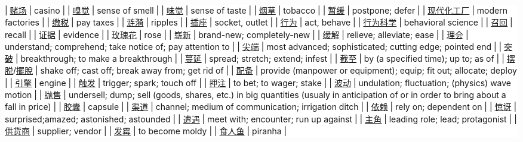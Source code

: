 | [赌场](../hanzi-cards/赌场.md) | casino |
| [嗅觉](../hanzi-cards/嗅觉.md) | sense of smell |
| [味觉](../hanzi-cards/味觉.md) | sense of taste |
| [烟草](../hanzi-cards/烟草.md) | tobacco |
| [暂缓](../hanzi-cards/暂缓.md) | postpone; defer |
| [现代化工厂](../hanzi-cards/现代化工厂.md) | modern factories |
| [缴税](../hanzi-cards/缴税.md) | pay taxes |
| [涟漪](../hanzi-cards/涟漪.md) | ripples |
| [插座](../hanzi-cards/插座.md) | socket, outlet |
| [行为](../hanzi-cards/行为.md) | act, behave |
| [行为科学](../hanzi-cards/行为科学.md) | behavioral science |
| [召回](../hanzi-cards/召回.md) | recall |
| [证据](../hanzi-cards/证据.md) | evidence |
| [玫瑰花](../hanzi-cards/玫瑰花.md) | rose |
| [崭新](../hanzi-cards/崭新.md) | brand-new; completely-new |
| [缓解](../hanzi-cards/缓解.md) | relieve; alleviate; ease |
| [理会](../hanzi-cards/理会.md) | understand; comprehend; take notice of; pay attention to |
| [尖端](../hanzi-cards/尖端.md) | most advanced; sophisticated; cutting edge; pointed end |
| [突破](../hanzi-cards/突破.md) | breakthrough; to make a breakthrough |
| [蔓延](../hanzi-cards/蔓延.md) | spread; stretch; extend; infest |
| [截至](../hanzi-cards/截至.md) | by (a specified time); up to; as of |
| [摆脱](../hanzi-cards/摆脱.md)/[擺脫](../hanzi-cards/擺脫.md) | shake off; cast off; break away from; get rid of |
| [配备](../hanzi-cards/配备.md) | provide (manpower or equipment); equip; fit out; allocate; deploy |
| [引擎](../hanzi-cards/引擎.md) | engine |
| [触发](../hanzi-cards/触发.md) | trigger; spark; touch off |
| [押注](../hanzi-cards/押注.md) | to bet; to wager; stake |
| [波动](../hanzi-cards/波动.md) | undulation; fluctuation; (physics) wave motion |
| [抛售](../hanzi-cards/抛售.md) | undersell; dump; sell (goods, shares, etc.) in big quantities (usualy in anticipation of or in order to bring about a fall in price) |
| [胶囊](../hanzi-cards/胶囊.md) | capsule |
| [渠道](../hanzi-cards/渠道.md) | channel; medium of communication; irrigation ditch |
| [依赖](../hanzi-cards/依赖.md) | rely on; dependent on |
| [惊讶](../hanzi-cards/惊讶.md) | surprised;amazed; astonished; astounded |
| [遭遇](../hanzi-cards/遭遇.md) | meet with; encounter; run up against |
| [主角](../hanzi-cards/主角.md) | leading role; lead; protagonist |
| [供货商](../hanzi-cards/供货商.md) | supplier; vendor |
| [发霉](../hanzi-cards/发霉.md) | to become moldy |
| [食人鱼](../hanzi-cards/食人鱼.md) | piranha |